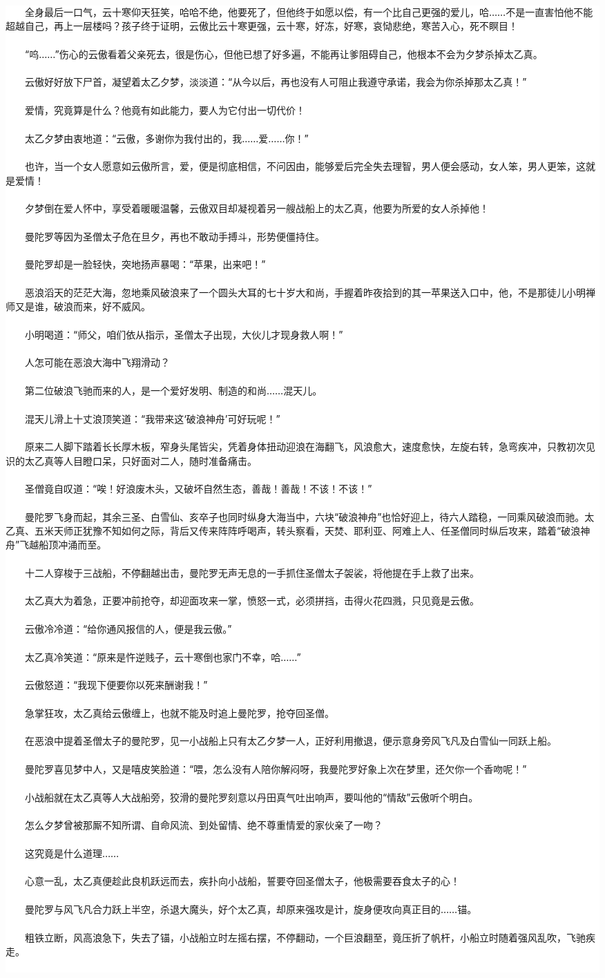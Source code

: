 　　全身最后一口气，云十寒仰天狂笑，哈哈不绝，他要死了，但他终于如愿以偿，有一个比自己更强的爱儿，哈……不是一直害怕他不能超越自己，再上一层楼吗？孩子终于证明，云傲比云十寒更强，云十寒，好冻，好寒，哀恸悲绝，寒苦入心，死不瞑目！<br />
<br />
　　“呜……”伤心的云傲看着父亲死去，很是伤心，但他已想了好多遍，不能再让爹阻碍自己，他根本不会为夕梦杀掉太乙真。<br />
<br />
　　云傲好好放下尸首，凝望着太乙夕梦，淡淡道：“从今以后，再也没有人可阻止我遵守承诺，我会为你杀掉那太乙真！”<br />
<br />
　　爱情，究竟算是什么？他竟有如此能力，要人为它付出一切代价！<br />
<br />
　　太乙夕梦由衷地道：“云傲，多谢你为我付出的，我……爱……你！”<br />
<br />
　　也许，当一个女人愿意如云傲所言，爱，便是彻底相信，不问因由，能够爱后完全失去理智，男人便会感动，女人笨，男人更笨，这就是爱情！<br />
<br />
　　夕梦倒在爱人怀中，享受着暖暖温馨，云傲双目却凝视着另一艘战船上的太乙真，他要为所爱的女人杀掉他！<br />
<br />
　　曼陀罗等因为圣僧太子危在旦夕，再也不敢动手搏斗，形势便僵持住。<br />
<br />
　　曼陀罗却是一脸轻快，突地扬声暴喝：“苹果，出来吧！”<br />
<br />
　　恶浪滔天的茫茫大海，忽地乘风破浪来了一个圆头大耳的七十岁大和尚，手握着昨夜拾到的其一苹果送入口中，他，不是那徒儿小明禅师又是谁，破浪而来，好不威风。<br />
<br />
　　小明喝道：“师父，咱们依从指示，圣僧太子出现，大伙儿才现身救人啊！”<br />
<br />
　　人怎可能在恶浪大海中飞翔滑动？<br />
<br />
　　第二位破浪飞驰而来的人，是一个爱好发明、制造的和尚……混天儿。<br />
<br />
　　混天儿滑上十丈浪顶笑道：“我带来这‘破浪神舟’可好玩呢！”<br />
<br />
　　原来二人脚下踏着长长厚木板，窄身头尾皆尖，凭着身体扭动迎浪在海翻飞，风浪愈大，速度愈快，左旋右转，急弯疾冲，只教初次见识的太乙真等人目瞪口呆，只好面对二人，随时准备痛击。<br />
<br />
　　圣僧竟自叹道：“唉！好浪废木头，又破坏自然生态，善哉！善哉！不该！不该！”<br />
<br />
　　曼陀罗飞身而起，其余三圣、白雪仙、亥卒子也同时纵身大海当中，六块“破浪神舟”也恰好迎上，待六人踏稳，一同乘风破浪而驰。太乙真、五米天师正犹豫不知如何之际，背后又传来阵阵呼喝声，转头察看，天焚、耶利亚、阿难上人、任圣僧同时纵后攻来，踏着“破浪神舟”飞越船顶冲涌而至。<br />
<br />
　　十二人穿梭于三战船，不停翻越出击，曼陀罗无声无息的一手抓住圣僧太子袈裟，将他提在手上救了出来。<br />
<br />
　　太乙真大为着急，正要冲前抢夺，却迎面攻来一掌，愤怒一式，必须拼挡，击得火花四溅，只见竟是云傲。<br />
<br />
　　云傲冷冷道：“给你通风报信的人，便是我云傲。”<br />
<br />
　　太乙真冷笑道：“原来是忤逆贱子，云十寒倒也家门不幸，哈……”<br />
<br />
　　云傲怒道：“我现下便要你以死来酬谢我！”<br />
<br />
　　急掌狂攻，太乙真给云傲缠上，也就不能及时追上曼陀罗，抢夺回圣僧。<br />
<br />
　　在恶浪中提着圣僧太子的曼陀罗，见一小战船上只有太乙夕梦一人，正好利用撤退，便示意身旁风飞凡及白雪仙一同跃上船。<br />
<br />
　　曼陀罗喜见梦中人，又是嘻皮笑脸道：“喂，怎么没有人陪你解闷呀，我曼陀罗好象上次在梦里，还欠你一个香吻呢！”<br />
<br />
　　小战船就在太乙真等人大战船旁，狡滑的曼陀罗刻意以丹田真气吐出响声，要叫他的“情敌”云傲听个明白。<br />
<br />
　　怎么夕梦曾被那厮不知所谓、自命风流、到处留情、绝不尊重情爱的家伙亲了一吻？<br />
<br />
　　这究竟是什么道理……<br />
<br />
　　心意一乱，太乙真便趁此良机跃远而去，疾扑向小战船，誓要夺回圣僧太子，他极需要吞食太子的心！<br />
<br />
　　曼陀罗与风飞凡合力跃上半空，杀退大魔头，好个太乙真，却原来强攻是计，旋身便攻向真正目的……锚。<br />
<br />
　　粗铁立断，风高浪急下，失去了锚，小战船立时左摇右摆，不停翻动，一个巨浪翻至，竟压折了帆杆，小船立时随着强风乱吹，飞驰疾走。<br />
<br />